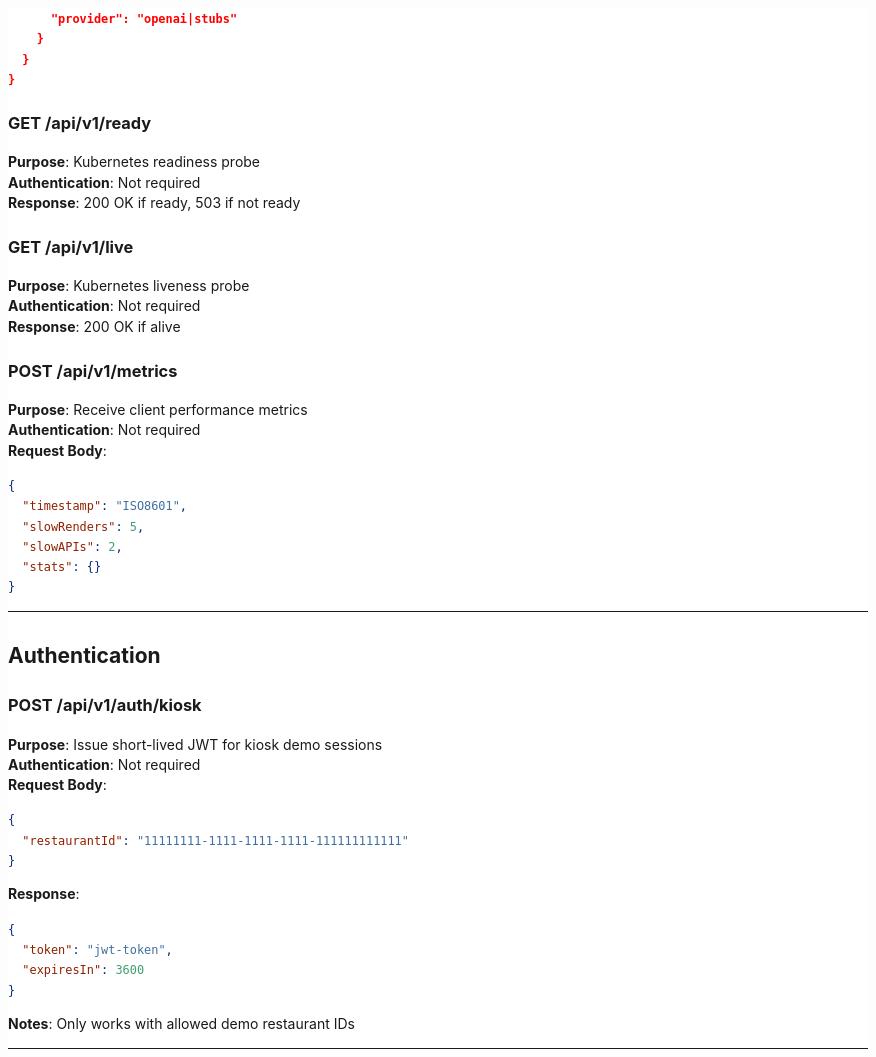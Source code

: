 ```json
      "provider": "openai|stubs"
    }
  }
}
```

### GET /api/v1/ready
**Purpose**: Kubernetes readiness probe  
**Authentication**: Not required  
**Response**: 200 OK if ready, 503 if not ready

### GET /api/v1/live
**Purpose**: Kubernetes liveness probe  
**Authentication**: Not required  
**Response**: 200 OK if alive

### POST /api/v1/metrics
**Purpose**: Receive client performance metrics  
**Authentication**: Not required  
**Request Body**:
```json
{
  "timestamp": "ISO8601",
  "slowRenders": 5,
  "slowAPIs": 2,
  "stats": {}
}
```

---

## Authentication

### POST /api/v1/auth/kiosk
**Purpose**: Issue short-lived JWT for kiosk demo sessions  
**Authentication**: Not required  
**Request Body**:
```json
{
  "restaurantId": "11111111-1111-1111-1111-111111111111"
}
```
**Response**:
```json
{
  "token": "jwt-token",
  "expiresIn": 3600
}
```
**Notes**: Only works with allowed demo restaurant IDs

---